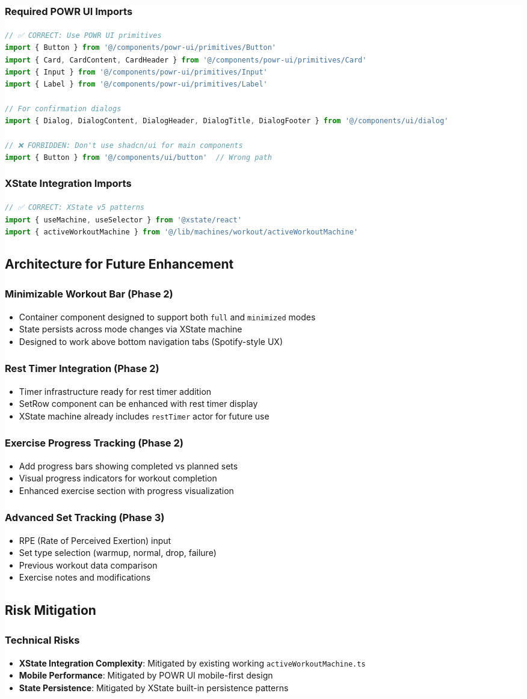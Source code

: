 ### **Required POWR UI Imports**
```typescript
// ✅ CORRECT: Use POWR UI primitives
import { Button } from '@/components/powr-ui/primitives/Button'
import { Card, CardContent, CardHeader } from '@/components/powr-ui/primitives/Card'
import { Input } from '@/components/powr-ui/primitives/Input'
import { Label } from '@/components/powr-ui/primitives/Label'

// For confirmation dialogs
import { Dialog, DialogContent, DialogHeader, DialogTitle, DialogFooter } from '@/components/ui/dialog'

// ❌ FORBIDDEN: Don't use shadcn/ui for main components
import { Button } from '@/components/ui/button'  // Wrong path
```

### **XState Integration Imports**
```typescript
// ✅ CORRECT: XState v5 patterns
import { useMachine, useSelector } from '@xstate/react'
import { activeWorkoutMachine } from '@/lib/machines/workout/activeWorkoutMachine'
```

## Architecture for Future Enhancement

### **Minimizable Workout Bar (Phase 2)**
- Container component designed to support both `full` and `minimized` modes
- State persists across mode changes via XState machine
- Designed to work above bottom navigation tabs (Spotify-style UX)

### **Rest Timer Integration (Phase 2)**
- Timer infrastructure ready for rest timer addition
- SetRow component can be enhanced with rest timer display
- XState machine already includes `restTimer` actor for future use

### **Exercise Progress Tracking (Phase 2)**
- Add progress bars showing completed vs planned sets
- Visual progress indicators for workout completion
- Enhanced exercise section with progress visualization

### **Advanced Set Tracking (Phase 3)**
- RPE (Rate of Perceived Exertion) input
- Set type selection (warmup, normal, drop, failure)
- Previous workout data comparison
- Exercise notes and modifications

## Risk Mitigation

### **Technical Risks**
- **XState Integration Complexity**: Mitigated by existing working `activeWorkoutMachine.ts`
- **Mobile Performance**: Mitigated by POWR UI mobile-first design
- **State Persistence**: Mitigated by XState built-in persistence patterns
